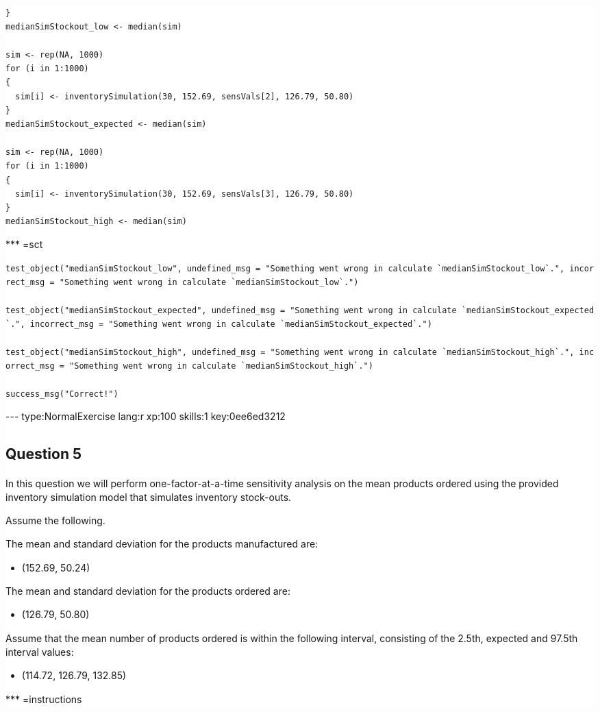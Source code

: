 ```{r}
}
medianSimStockout_low <- median(sim)

sim <- rep(NA, 1000)
for (i in 1:1000)
{
  sim[i] <- inventorySimulation(30, 152.69, sensVals[2], 126.79, 50.80)
}
medianSimStockout_expected <- median(sim)

sim <- rep(NA, 1000)
for (i in 1:1000)
{
  sim[i] <- inventorySimulation(30, 152.69, sensVals[3], 126.79, 50.80)
}
medianSimStockout_high <- median(sim)
```

*** =sct
```{r}
test_object("medianSimStockout_low", undefined_msg = "Something went wrong in calculate `medianSimStockout_low`.", incorrect_msg = "Something went wrong in calculate `medianSimStockout_low`.")

test_object("medianSimStockout_expected", undefined_msg = "Something went wrong in calculate `medianSimStockout_expected`.", incorrect_msg = "Something went wrong in calculate `medianSimStockout_expected`.")

test_object("medianSimStockout_high", undefined_msg = "Something went wrong in calculate `medianSimStockout_high`.", incorrect_msg = "Something went wrong in calculate `medianSimStockout_high`.")

success_msg("Correct!")
```

--- type:NormalExercise lang:r xp:100 skills:1 key:0ee6ed3212
## Question 5

In this question we will perform one-factor-at-a-time sensitivity analysis on the mean products ordered using the provided inventory simulation model that simulates inventory stock-outs.

Assume the following.

The mean and standard deviation for the products manufactured are:

* (152.69, 50.24)

The mean and standard deviation for the products ordered are:

* (126.79, 50.80)

Assume that the mean number of products ordered is within the following interval, consisting of the 2.5th, expected and 97.5th interval values:

* (114.72, 126.79, 132.85)

*** =instructions
